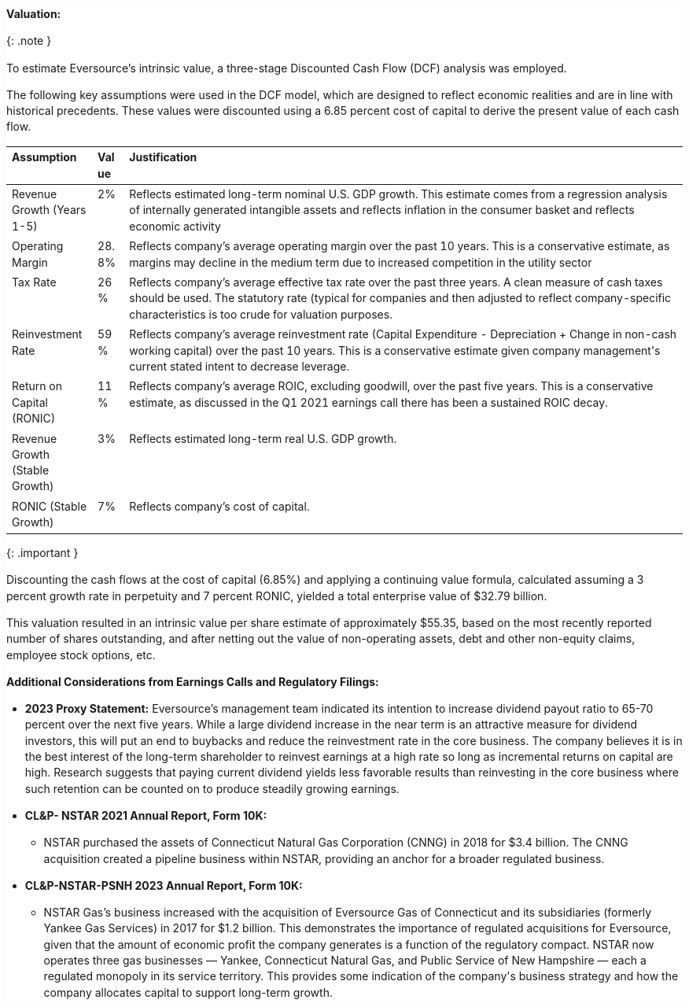 **Valuation:**

{: .note }

To estimate Eversource’s intrinsic value, a three-stage Discounted Cash Flow (DCF) analysis was employed. 

The following key assumptions were used in the DCF model, which are designed to reflect economic realities and are in line with historical precedents. These values were discounted using a 6.85 percent cost of capital to derive the present value of each cash flow.

| Assumption                    | Value    | Justification                                                                                                                                                                                                                                               |
| :----------------------------- | :------- | :-------------------------------------------------------------------------------------------------------------------------------------------------------------------------------------------------------------------------------------------------------- |
| Revenue Growth (Years 1-5)       | 2%       | Reflects estimated long-term nominal U.S. GDP growth. This estimate comes from a regression analysis of internally generated intangible assets and reflects inflation in the consumer basket and reflects economic activity                                              |
| Operating Margin               | 28.8%    |  Reflects company’s average operating margin over the past 10 years. This is a conservative estimate, as margins may decline in the medium term due to increased competition in the utility sector                                                         |
| Tax Rate                       | 26%      | Reflects company’s average effective tax rate over the past three years. A clean measure of cash taxes should be used. The statutory rate (typical for companies and then adjusted to reflect company-specific characteristics is too crude for valuation purposes. |
| Reinvestment Rate              | 59%      | Reflects company’s average reinvestment rate (Capital Expenditure - Depreciation + Change in non-cash working capital) over the past 10 years. This is a conservative estimate given company management's current stated intent to decrease leverage.           |
| Return on Capital (RONIC)    | 11%      | Reflects company’s average ROIC, excluding goodwill, over the past five years. This is a conservative estimate, as discussed in the Q1 2021 earnings call there has been a sustained ROIC decay.                                                        |
| Revenue Growth (Stable Growth)   | 3%       |  Reflects estimated long-term real U.S. GDP growth.                                                                                                                                                                                                    |
| RONIC (Stable Growth)        | 7%       |  Reflects company’s cost of capital.                                                                                                                                                                                                                  |

{: .important }

Discounting the cash flows at the cost of capital (6.85%) and applying a continuing value formula, calculated assuming a 3 percent growth rate in perpetuity and 7 percent RONIC, yielded a total enterprise value of \$32.79 billion.

This valuation resulted in an intrinsic value per share estimate of approximately \$55.35, based on the most recently reported number of shares outstanding, and after netting out the value of non-operating assets, debt and other non-equity claims, employee stock options, etc.

**Additional Considerations from Earnings Calls and Regulatory Filings:**

* **2023 Proxy Statement:** Eversource’s management team indicated its intention to increase dividend payout ratio to 65-70 percent over the next five years. While a large dividend increase in the near term is an attractive measure for dividend investors, this will put an end to buybacks and reduce the reinvestment rate in the core business.  The company believes it is in the best interest of the long-term shareholder to reinvest earnings at a high rate so long as incremental returns on capital are high. Research suggests that paying current dividend yields less favorable results than reinvesting in the core business where such retention can be counted on to produce steadily growing earnings.
* **CL&P- NSTAR 2021 Annual Report, Form 10K:**
   *  NSTAR purchased the assets of Connecticut Natural Gas Corporation (CNNG) in 2018 for $3.4 billion. The CNNG acquisition created a pipeline business within NSTAR, providing an anchor for a broader regulated business.

* **CL&P-NSTAR-PSNH 2023 Annual Report, Form 10K:**
  * NSTAR Gas’s business increased with the acquisition of Eversource Gas of Connecticut and its subsidiaries (formerly Yankee Gas Services) in 2017 for $1.2 billion. This demonstrates the importance of regulated acquisitions for Eversource, given that the amount of economic profit the company generates is a function of the regulatory compact. NSTAR now operates three gas businesses — Yankee, Connecticut Natural Gas, and Public Service of New Hampshire — each a regulated monopoly in its service territory.  This provides some indication of the company's business strategy and how the company allocates capital to support long-term growth.
